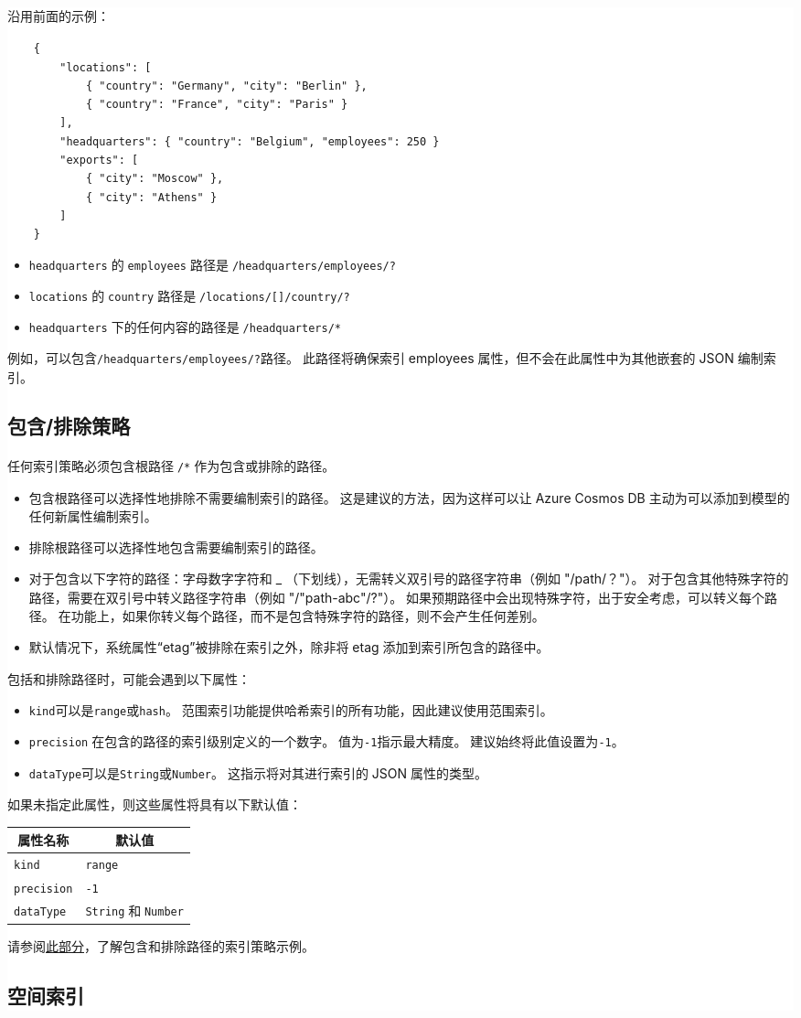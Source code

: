 沿用前面的示例：

```
    {
        "locations": [
            { "country": "Germany", "city": "Berlin" },
            { "country": "France", "city": "Paris" }
        ],
        "headquarters": { "country": "Belgium", "employees": 250 }
        "exports": [
            { "city": "Moscow" },
            { "city": "Athens" }
        ]
    }
```

- `headquarters` 的 `employees` 路径是 `/headquarters/employees/?`

- `locations` 的 `country` 路径是 `/locations/[]/country/?`

- `headquarters` 下的任何内容的路径是 `/headquarters/*`

例如，可以包含`/headquarters/employees/?`路径。 此路径将确保索引 employees 属性，但不会在此属性中为其他嵌套的 JSON 编制索引。

## <a name="includeexclude-strategy"></a>包含/排除策略

任何索引策略必须包含根路径 `/*` 作为包含或排除的路径。

- 包含根路径可以选择性地排除不需要编制索引的路径。 这是建议的方法，因为这样可以让 Azure Cosmos DB 主动为可以添加到模型的任何新属性编制索引。
- 排除根路径可以选择性地包含需要编制索引的路径。

- 对于包含以下字符的路径：字母数字字符和 _ （下划线），无需转义双引号的路径字符串（例如 "/path/？"）。 对于包含其他特殊字符的路径，需要在双引号中转义路径字符串（例如 "/\"path-abc\"/?"）。 如果预期路径中会出现特殊字符，出于安全考虑，可以转义每个路径。 在功能上，如果你转义每个路径，而不是包含特殊字符的路径，则不会产生任何差别。

- 默认情况下，系统属性“etag”被排除在索引之外，除非将 etag 添加到索引所包含的路径中。

包括和排除路径时，可能会遇到以下属性：

- `kind`可以是`range`或`hash`。 范围索引功能提供哈希索引的所有功能，因此建议使用范围索引。

- `precision` 在包含的路径的索引级别定义的一个数字。 值为`-1`指示最大精度。 建议始终将此值设置为`-1`。

- `dataType`可以是`String`或`Number`。 这指示将对其进行索引的 JSON 属性的类型。

如果未指定此属性，则这些属性将具有以下默认值：

| **属性名称**     | **默认值** |
| ----------------------- | -------------------------------- |
| `kind`   | `range` |
| `precision`   | `-1`  |
| `dataType`    | `String` 和 `Number` |

请参阅[此部分](how-to-manage-indexing-policy.md#indexing-policy-examples)，了解包含和排除路径的索引策略示例。

## <a name="spatial-indexes"></a>空间索引
